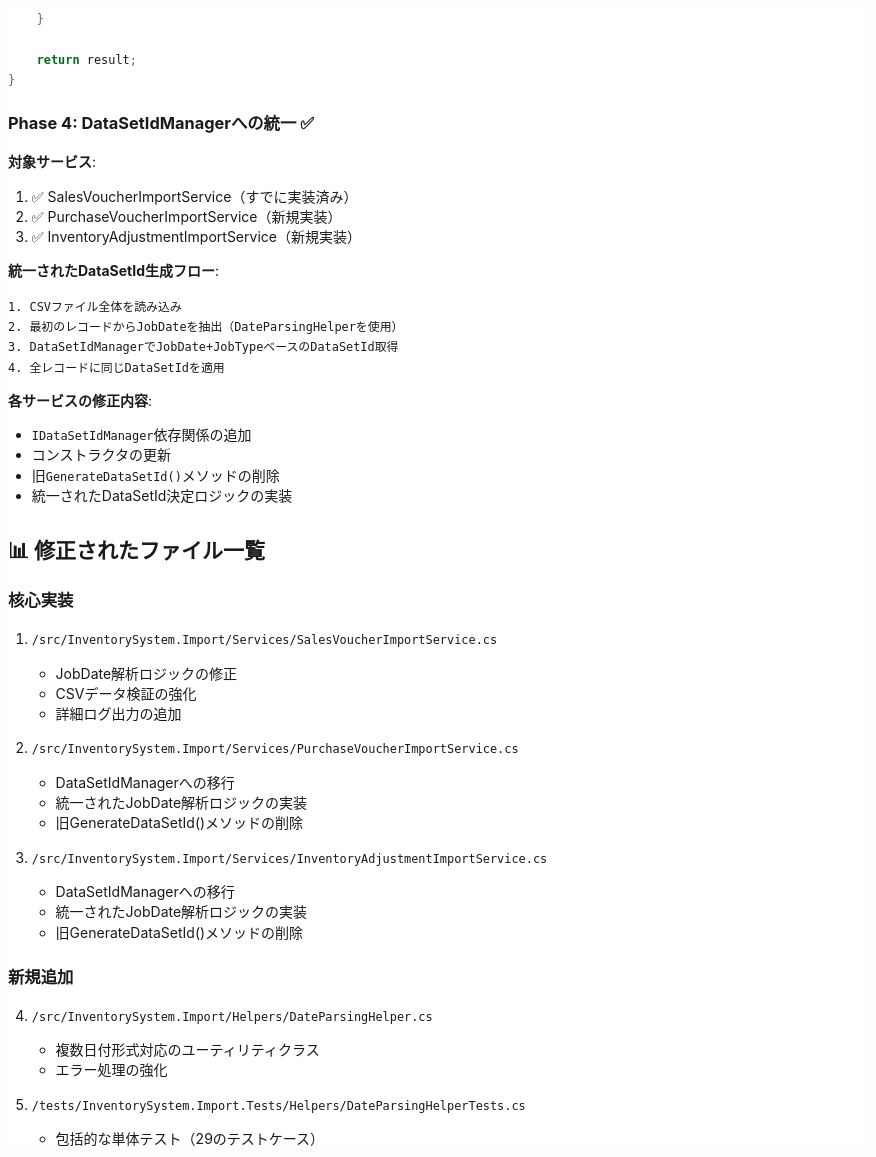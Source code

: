 ```csharp
    }
    
    return result;
}
```

### Phase 4: DataSetIdManagerへの統一 ✅
**対象サービス**:
1. ✅ SalesVoucherImportService（すでに実装済み）
2. ✅ PurchaseVoucherImportService（新規実装）
3. ✅ InventoryAdjustmentImportService（新規実装）

**統一されたDataSetId生成フロー**:
```
1. CSVファイル全体を読み込み
2. 最初のレコードからJobDateを抽出（DateParsingHelperを使用）
3. DataSetIdManagerでJobDate+JobTypeベースのDataSetId取得
4. 全レコードに同じDataSetIdを適用
```

**各サービスの修正内容**:
- `IDataSetIdManager`依存関係の追加
- コンストラクタの更新
- 旧`GenerateDataSetId()`メソッドの削除
- 統一されたDataSetId決定ロジックの実装

## 📊 修正されたファイル一覧

### 核心実装
1. `/src/InventorySystem.Import/Services/SalesVoucherImportService.cs`
   - JobDate解析ロジックの修正
   - CSVデータ検証の強化
   - 詳細ログ出力の追加

2. `/src/InventorySystem.Import/Services/PurchaseVoucherImportService.cs`
   - DataSetIdManagerへの移行
   - 統一されたJobDate解析ロジックの実装
   - 旧GenerateDataSetId()メソッドの削除

3. `/src/InventorySystem.Import/Services/InventoryAdjustmentImportService.cs`
   - DataSetIdManagerへの移行
   - 統一されたJobDate解析ロジックの実装
   - 旧GenerateDataSetId()メソッドの削除

### 新規追加
4. `/src/InventorySystem.Import/Helpers/DateParsingHelper.cs`
   - 複数日付形式対応のユーティリティクラス
   - エラー処理の強化

5. `/tests/InventorySystem.Import.Tests/Helpers/DateParsingHelperTests.cs`
   - 包括的な単体テスト（29のテストケース）
